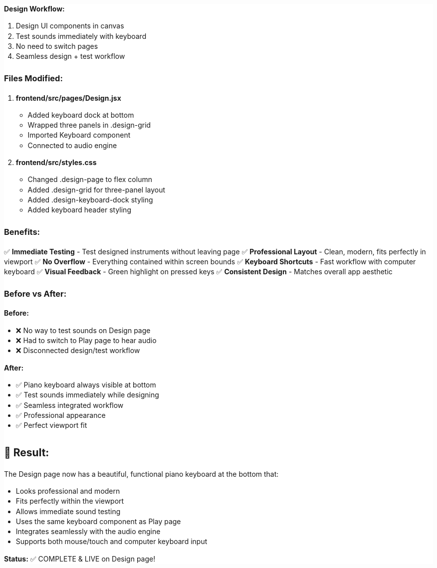 **Design Workflow:**
1. Design UI components in canvas
2. Test sounds immediately with keyboard
3. No need to switch pages
4. Seamless design + test workflow

### Files Modified:

1. **frontend/src/pages/Design.jsx**
   - Added keyboard dock at bottom
   - Wrapped three panels in .design-grid
   - Imported Keyboard component
   - Connected to audio engine

2. **frontend/src/styles.css**
   - Changed .design-page to flex column
   - Added .design-grid for three-panel layout
   - Added .design-keyboard-dock styling
   - Added keyboard header styling

### Benefits:

✅ **Immediate Testing** - Test designed instruments without leaving page
✅ **Professional Layout** - Clean, modern, fits perfectly in viewport
✅ **No Overflow** - Everything contained within screen bounds
✅ **Keyboard Shortcuts** - Fast workflow with computer keyboard
✅ **Visual Feedback** - Green highlight on pressed keys
✅ **Consistent Design** - Matches overall app aesthetic

### Before vs After:

**Before:**
- ❌ No way to test sounds on Design page
- ❌ Had to switch to Play page to hear audio
- ❌ Disconnected design/test workflow

**After:**
- ✅ Piano keyboard always visible at bottom
- ✅ Test sounds immediately while designing
- ✅ Seamless integrated workflow
- ✅ Professional appearance
- ✅ Perfect viewport fit

## 🎉 Result:

The Design page now has a beautiful, functional piano keyboard at the bottom that:
- Looks professional and modern
- Fits perfectly within the viewport
- Allows immediate sound testing
- Uses the same keyboard component as Play page
- Integrates seamlessly with the audio engine
- Supports both mouse/touch and computer keyboard input

**Status:** ✅ COMPLETE & LIVE on Design page!
